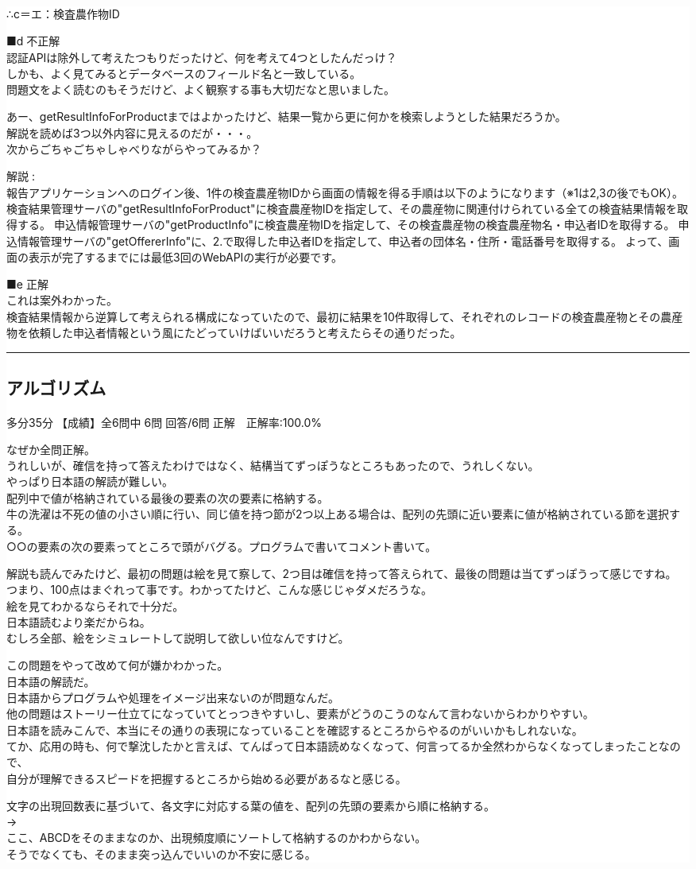 ∴c＝エ：検査農作物ID

■d 不正解  
認証APIは除外して考えたつもりだったけど、何を考えて4つとしたんだっけ？  
しかも、よく見てみるとデータベースのフィールド名と一致している。  
問題文をよく読むのもそうだけど、よく観察する事も大切だなと思いました。  

あー、getResultInfoForProductまではよかったけど、結果一覧から更に何かを検索しようとした結果だろうか。  
解説を読めば3つ以外内容に見えるのだが・・・。  
次からごちゃごちゃしゃべりながらやってみるか？  

解説 :  
報告アプリケーションへのログイン後、1件の検査農産物IDから画面の情報を得る手順は以下のようになります（※1は2,3の後でもOK）。
検査結果管理サーバの"getResultInfoForProduct"に検査農産物IDを指定して、その農産物に関連付けられている全ての検査結果情報を取得する。
申込情報管理サーバの"getProductInfo"に検査農産物IDを指定して、その検査農産物の検査農産物名・申込者IDを取得する。
申込情報管理サーバの"getOffererInfo"に、2.で取得した申込者IDを指定して、申込者の団体名・住所・電話番号を取得する。
よって、画面の表示が完了するまでには最低3回のWebAPIの実行が必要です。

■e 正解  
これは案外わかった。  
検査結果情報から逆算して考えられる構成になっていたので、最初に結果を10件取得して、それぞれのレコードの検査農産物とその農産物を依頼した申込者情報という風にたどっていけばいいだろうと考えたらその通りだった。

---

## アルゴリズム

多分35分 【成績】全6問中 6問 回答/6問 正解　正解率:100.0%  

なぜか全問正解。  
うれしいが、確信を持って答えたわけではなく、結構当てずっぽうなところもあったので、うれしくない。  
やっぱり日本語の解読が難しい。  
配列中で値が格納されている最後の要素の次の要素に格納する。  
牛の洗濯は不死の値の小さい順に行い、同じ値を持つ節が2つ以上ある場合は、配列の先頭に近い要素に値が格納されている節を選択する。  
○○の要素の次の要素ってところで頭がバグる。プログラムで書いてコメント書いて。  

解説も読んでみたけど、最初の問題は絵を見て察して、2つ目は確信を持って答えられて、最後の問題は当てずっぽうって感じですね。  
つまり、100点はまぐれって事です。わかってたけど、こんな感じじゃダメだろうな。  
絵を見てわかるならそれで十分だ。  
日本語読むより楽だからね。  
むしろ全部、絵をシミュレートして説明して欲しい位なんですけど。  

この問題をやって改めて何が嫌かわかった。  
日本語の解読だ。  
日本語からプログラムや処理をイメージ出来ないのが問題なんだ。  
他の問題はストーリー仕立てになっていてとっつきやすいし、要素がどうのこうのなんて言わないからわかりやすい。  
日本語を読みこんで、本当にその通りの表現になっていることを確認するところからやるのがいいかもしれないな。  
てか、応用の時も、何で撃沈したかと言えば、てんぱって日本語読めなくなって、何言ってるか全然わからなくなってしまったことなので、  
自分が理解できるスピードを把握するところから始める必要があるなと感じる。

文字の出現回数表に基づいて、各文字に対応する葉の値を、配列の先頭の要素から順に格納する。  
→  
ここ、ABCDをそのままなのか、出現頻度順にソートして格納するのかわからない。  
そうでなくても、そのまま突っ込んでいいのか不安に感じる。  
